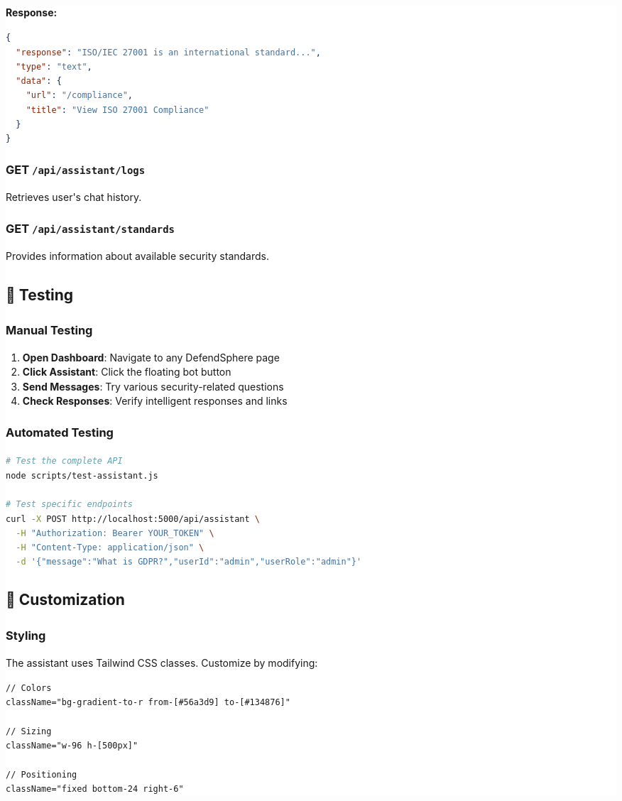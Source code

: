 **Response:**
```json
{
  "response": "ISO/IEC 27001 is an international standard...",
  "type": "text",
  "data": {
    "url": "/compliance",
    "title": "View ISO 27001 Compliance"
  }
}
```

### GET `/api/assistant/logs`
Retrieves user's chat history.

### GET `/api/assistant/standards`
Provides information about available security standards.

## 🧪 Testing

### Manual Testing
1. **Open Dashboard**: Navigate to any DefendSphere page
2. **Click Assistant**: Click the floating bot button
3. **Send Messages**: Try various security-related questions
4. **Check Responses**: Verify intelligent responses and links

### Automated Testing
```bash
# Test the complete API
node scripts/test-assistant.js

# Test specific endpoints
curl -X POST http://localhost:5000/api/assistant \
  -H "Authorization: Bearer YOUR_TOKEN" \
  -H "Content-Type: application/json" \
  -d '{"message":"What is GDPR?","userId":"admin","userRole":"admin"}'
```

## 🎨 Customization

### Styling
The assistant uses Tailwind CSS classes. Customize by modifying:

```tsx
// Colors
className="bg-gradient-to-r from-[#56a3d9] to-[#134876]"

// Sizing
className="w-96 h-[500px]"

// Positioning
className="fixed bottom-24 right-6"
```
